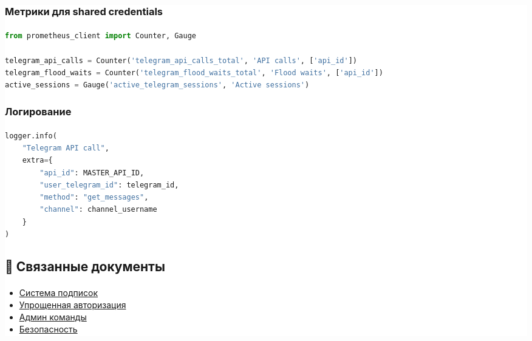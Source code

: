 ### Метрики для shared credentials

```python
from prometheus_client import Counter, Gauge

telegram_api_calls = Counter('telegram_api_calls_total', 'API calls', ['api_id'])
telegram_flood_waits = Counter('telegram_flood_waits_total', 'Flood waits', ['api_id'])
active_sessions = Gauge('active_telegram_sessions', 'Active sessions')
```

### Логирование

```python
logger.info(
    "Telegram API call",
    extra={
        "api_id": MASTER_API_ID,
        "user_telegram_id": telegram_id,
        "method": "get_messages",
        "channel": channel_username
    }
)
```

## 🔗 Связанные документы

- [Система подписок](SUBSCRIPTIONS.md)
- [Упрощенная авторизация](../quickstart/SIMPLE_LOGIN.md)
- [Админ команды](../../ADMIN_QUICKSTART.md)
- [Безопасность](README_SECURE.md)

